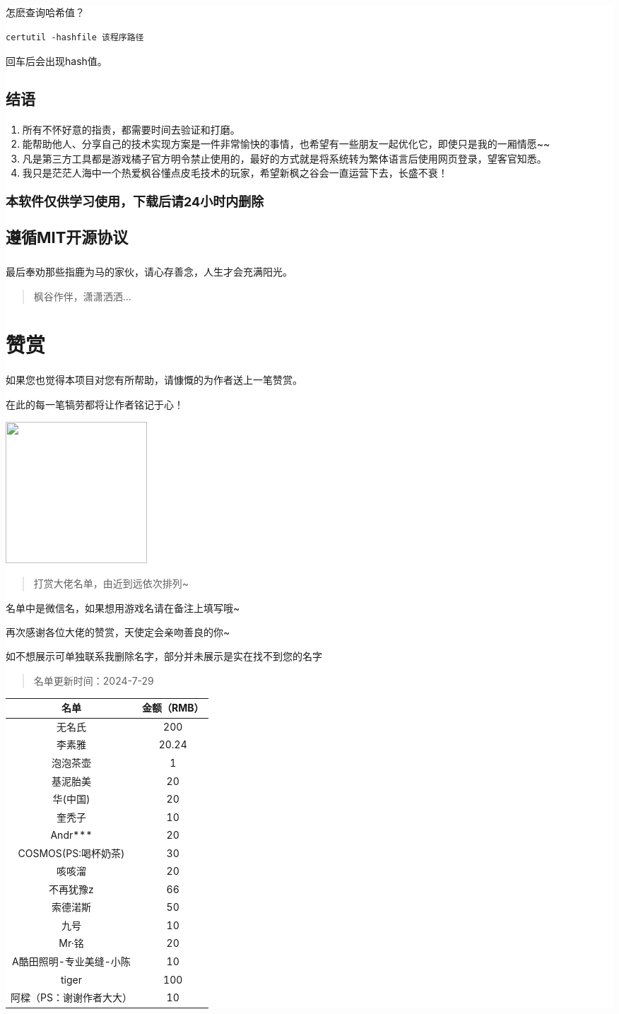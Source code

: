怎麽查询哈希值？

```
certutil -hashfile 该程序路径
```

回车后会出现hash值。

## 结语

1. 所有不怀好意的指责，都需要时间去验证和打磨。
2. 能帮助他人、分享自己的技术实现方案是一件非常愉快的事情，也希望有一些朋友一起优化它，即使只是我的一厢情愿~~
3. 凡是第三方工具都是游戏橘子官方明令禁止使用的，最好的方式就是将系统转为繁体语言后使用网页登录，望客官知悉。
4. 我只是茫茫人海中一个热爱枫谷懂点皮毛技术的玩家，希望新枫之谷会一直运营下去，长盛不衰！

**<p style="font-size:18px">本软件仅供学习使用，下载后请24小时内删除</p>**
**<p style="font-size:22px">遵循MIT开源协议</p>**

最后奉劝那些指鹿为马的家伙，请心存善念，人生才会充满阳光。

> 枫谷作伴，潇潇洒洒...

# 赞赏

如果您也觉得本项目对您有所帮助，请慷慨的为作者送上一笔赞赏。

在此的每一笔犒劳都将让作者铭记于心！

<image style="width: 200px; height: 200px;" src="./Appreciate.png"></image>

> 打赏大佬名单，由近到远依次排列~

名单中是微信名，如果想用游戏名请在备注上填写哦~

再次感谢各位大佬的赞赏，天使定会亲吻善良的你~

如不想展示可单独联系我删除名字，部分并未展示是实在找不到您的名字

> 名单更新时间：2024-7-29

|           名单           | 金额（RMB） |
|:----------------------:|:-------:|
|          无名氏           |   200   |
|          李素雅           |  20.24  |
|          泡泡茶壶          |    1    |
|          基泥胎美          |   20    |
|         华(中国)          |   20    |
|          奎秃子           |   10    |
|        Andr***         |   20    |
|    COSMOS(PS:喝杯奶茶)     |   30    |
|          咳咳溜           |   20    |
|         不再犹豫z          |   66    |
|          索德渃斯          |   50    |
|           九号           |   10    |
|          Mr·铭          |   20    |
|     A酷田照明-专业美缝-小陈      |   10    |
|         tiger          |   100   |
|     阿樑（PS：谢谢作者大大）      |   10    |